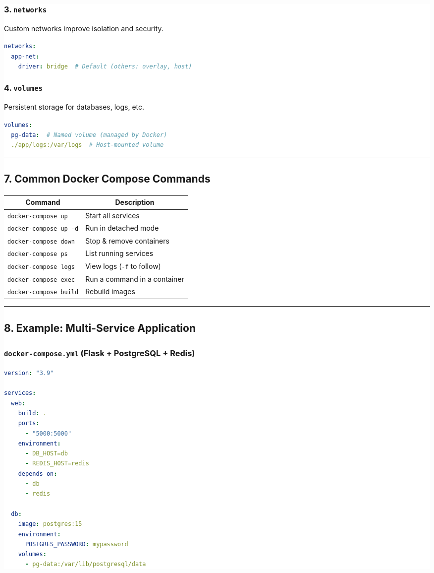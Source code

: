 ### **3. `networks`**  
Custom networks improve isolation and security.  

```yaml
networks:
  app-net:
    driver: bridge  # Default (others: overlay, host)
```

### **4. `volumes`**  
Persistent storage for databases, logs, etc.  

```yaml
volumes:
  pg-data:  # Named volume (managed by Docker)
  ./app/logs:/var/logs  # Host-mounted volume
```

---

## **7. Common Docker Compose Commands**  

| Command | Description |
|---------|-------------|
| `docker-compose up` | Start all services |
| `docker-compose up -d` | Run in detached mode |
| `docker-compose down` | Stop & remove containers |
| `docker-compose ps` | List running services |
| `docker-compose logs` | View logs (`-f` to follow) |
| `docker-compose exec` | Run a command in a container |
| `docker-compose build` | Rebuild images |

---

## **8. Example: Multi-Service Application**  

### **`docker-compose.yml` (Flask + PostgreSQL + Redis)**  
```yaml
version: "3.9"

services:
  web:
    build: .
    ports:
      - "5000:5000"
    environment:
      - DB_HOST=db
      - REDIS_HOST=redis
    depends_on:
      - db
      - redis

  db:
    image: postgres:15
    environment:
      POSTGRES_PASSWORD: mypassword
    volumes:
      - pg-data:/var/lib/postgresql/data

```